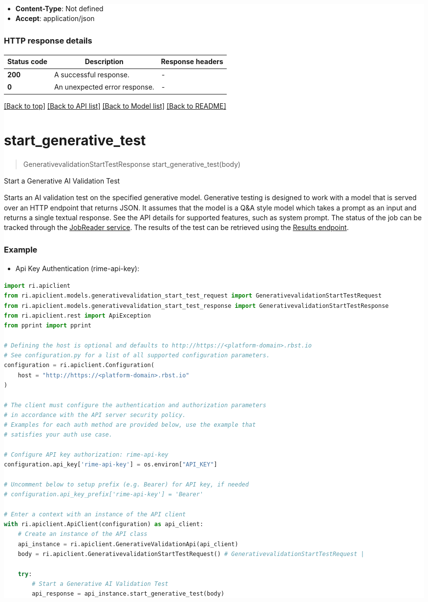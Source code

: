  - **Content-Type**: Not defined
 - **Accept**: application/json

### HTTP response details

| Status code | Description | Response headers |
|-------------|-------------|------------------|
**200** | A successful response. |  -  |
**0** | An unexpected error response. |  -  |

[[Back to top]](#) [[Back to API list]](../README.md#documentation-for-api-endpoints) [[Back to Model list]](../README.md#documentation-for-models) [[Back to README]](../README.md)

# **start_generative_test**
> GenerativevalidationStartTestResponse start_generative_test(body)

Start a Generative AI Validation Test

Starts an AI validation test on the specified generative model. Generative testing is designed to work with a model that is served over an HTTP endpoint that returns JSON. It assumes that the model is a Q&A style model which takes a prompt as an input and returns a single textual response. See the API details for supported features, such as system prompt.  The status of the job can be tracked through the [JobReader service](#tag/JobReader). The results of the test can be retrieved using the [Results endpoint](#tag/GenerativeModelTesting/operation/Results).

### Example

* Api Key Authentication (rime-api-key):

```python
import ri.apiclient
from ri.apiclient.models.generativevalidation_start_test_request import GenerativevalidationStartTestRequest
from ri.apiclient.models.generativevalidation_start_test_response import GenerativevalidationStartTestResponse
from ri.apiclient.rest import ApiException
from pprint import pprint

# Defining the host is optional and defaults to http://https://<platform-domain>.rbst.io
# See configuration.py for a list of all supported configuration parameters.
configuration = ri.apiclient.Configuration(
    host = "http://https://<platform-domain>.rbst.io"
)

# The client must configure the authentication and authorization parameters
# in accordance with the API server security policy.
# Examples for each auth method are provided below, use the example that
# satisfies your auth use case.

# Configure API key authorization: rime-api-key
configuration.api_key['rime-api-key'] = os.environ["API_KEY"]

# Uncomment below to setup prefix (e.g. Bearer) for API key, if needed
# configuration.api_key_prefix['rime-api-key'] = 'Bearer'

# Enter a context with an instance of the API client
with ri.apiclient.ApiClient(configuration) as api_client:
    # Create an instance of the API class
    api_instance = ri.apiclient.GenerativeValidationApi(api_client)
    body = ri.apiclient.GenerativevalidationStartTestRequest() # GenerativevalidationStartTestRequest | 

    try:
        # Start a Generative AI Validation Test
        api_response = api_instance.start_generative_test(body)
```